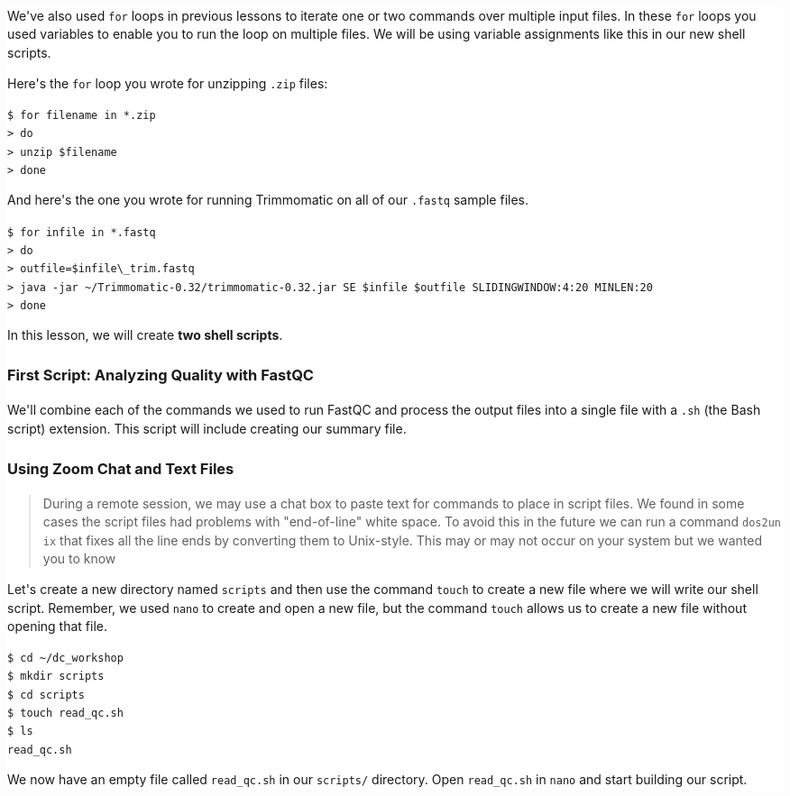 We've also used `for` loops in previous lessons to iterate one or two commands over multiple input files. 
In these `for` loops you used variables to enable you to run the loop on multiple files. We will be using variable 
assignments like this in our new shell scripts.

Here's the `for` loop you wrote for unzipping `.zip` files: 

~~~
$ for filename in *.zip
> do
> unzip $filename
> done
~~~

And here's the one you wrote for running Trimmomatic on all of our `.fastq` sample files.

~~~
$ for infile in *.fastq
> do
> outfile=$infile\_trim.fastq
> java -jar ~/Trimmomatic-0.32/trimmomatic-0.32.jar SE $infile $outfile SLIDINGWINDOW:4:20 MINLEN:20
> done
~~~

In this lesson, we will create **two shell scripts**. 

### First Script: Analyzing Quality with FastQC

We'll combine each of the commands we used to run FastQC and 
process the output files into a single file with a `.sh` (the Bash script) extension. This script will include creating our summary file. 

### Using Zoom Chat and Text Files
> During a remote session, we may use a chat box to paste text for commands
> to place in script files. We found in some cases the script
> files had problems with "end-of-line" white space. To avoid this in the future
> we can run a command `dos2unix` that fixes all the line ends by converting
> them to Unix-style. This may or may not occur on your system but we wanted you to know

Let's create a new directory named `scripts` and then use the command `touch` to create a new file where we will write our shell script. Remember, we used
`nano` to create and open a new file, but the command `touch` allows us to create a new file without opening that file.

~~~
$ cd ~/dc_workshop
$ mkdir scripts
$ cd scripts
$ touch read_qc.sh
$ ls 
read_qc.sh
~~~

We now have an empty file called `read_qc.sh` in our `scripts/` directory. 
Open `read_qc.sh` in `nano` and start building our script.
